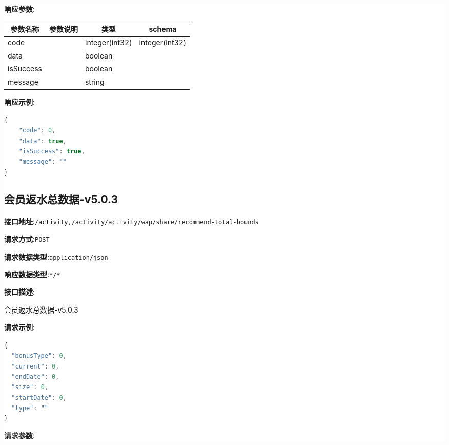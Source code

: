 
**响应参数**:


| 参数名称 | 参数说明 | 类型 | schema |
| -------- | -------- | ----- |----- | 
|code||integer(int32)|integer(int32)|
|data||boolean||
|isSuccess||boolean||
|message||string||


**响应示例**:
```javascript
{
	"code": 0,
	"data": true,
	"isSuccess": true,
	"message": ""
}
```


## 会员返水总数据-v5.0.3


**接口地址**:`/activity,/activity/activity/wap/share/recommend-total-bounds`


**请求方式**:`POST`


**请求数据类型**:`application/json`


**响应数据类型**:`*/*`


**接口描述**:<p>会员返水总数据-v5.0.3</p>



**请求示例**:


```javascript
{
  "bonusType": 0,
  "current": 0,
  "endDate": 0,
  "size": 0,
  "startDate": 0,
  "type": ""
}
```


**请求参数**:
